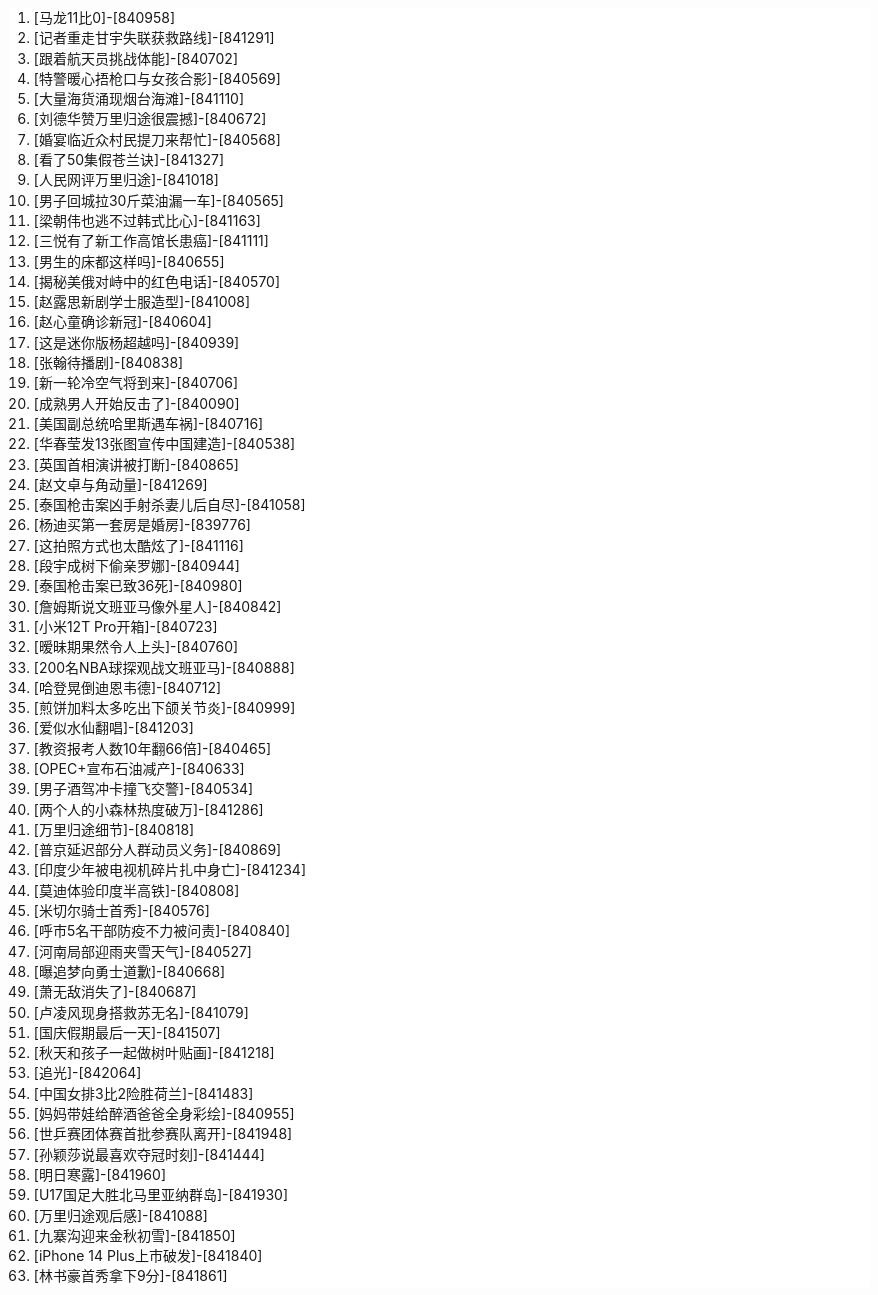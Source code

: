 
1. [马龙11比0]-[840958]
1. [记者重走甘宇失联获救路线]-[841291]
1. [跟着航天员挑战体能]-[840702]
1. [特警暖心捂枪口与女孩合影]-[840569]
1. [大量海货涌现烟台海滩]-[841110]
1. [刘德华赞万里归途很震撼]-[840672]
1. [婚宴临近众村民提刀来帮忙]-[840568]
1. [看了50集假苍兰诀]-[841327]
1. [人民网评万里归途]-[841018]
1. [男子回城拉30斤菜油漏一车]-[840565]
1. [梁朝伟也逃不过韩式比心]-[841163]
1. [三悦有了新工作高馆长患癌]-[841111]
1. [男生的床都这样吗]-[840655]
1. [揭秘美俄对峙中的红色电话]-[840570]
1. [赵露思新剧学士服造型]-[841008]
1. [赵心童确诊新冠]-[840604]
1. [这是迷你版杨超越吗]-[840939]
1. [张翰待播剧]-[840838]
1. [新一轮冷空气将到来]-[840706]
1. [成熟男人开始反击了]-[840090]
1. [美国副总统哈里斯遇车祸]-[840716]
1. [华春莹发13张图宣传中国建造]-[840538]
1. [英国首相演讲被打断]-[840865]
1. [赵文卓与角动量]-[841269]
1. [泰国枪击案凶手射杀妻儿后自尽]-[841058]
1. [杨迪买第一套房是婚房]-[839776]
1. [这拍照方式也太酷炫了]-[841116]
1. [段宇成树下偷亲罗娜]-[840944]
1. [泰国枪击案已致36死]-[840980]
1. [詹姆斯说文班亚马像外星人]-[840842]
1. [小米12T Pro开箱]-[840723]
1. [暧昧期果然令人上头]-[840760]
1. [200名NBA球探观战文班亚马]-[840888]
1. [哈登晃倒迪恩韦德]-[840712]
1. [煎饼加料太多吃出下颌关节炎]-[840999]
1. [爱似水仙翻唱]-[841203]
1. [教资报考人数10年翻66倍]-[840465]
1. [OPEC+宣布石油减产]-[840633]
1. [男子酒驾冲卡撞飞交警]-[840534]
1. [两个人的小森林热度破万]-[841286]
1. [万里归途细节]-[840818]
1. [普京延迟部分人群动员义务]-[840869]
1. [印度少年被电视机碎片扎中身亡]-[841234]
1. [莫迪体验印度半高铁]-[840808]
1. [米切尔骑士首秀]-[840576]
1. [呼市5名干部防疫不力被问责]-[840840]
1. [河南局部迎雨夹雪天气]-[840527]
1. [曝追梦向勇士道歉]-[840668]
1. [萧无敌消失了]-[840687]
1. [卢凌风现身搭救苏无名]-[841079]
1. [国庆假期最后一天]-[841507]
1. [秋天和孩子一起做树叶贴画]-[841218]
1. [追光]-[842064]
1. [中国女排3比2险胜荷兰]-[841483]
1. [妈妈带娃给醉酒爸爸全身彩绘]-[840955]
1. [世乒赛团体赛首批参赛队离开]-[841948]
1. [孙颖莎说最喜欢夺冠时刻]-[841444]
1. [明日寒露]-[841960]
1. [U17国足大胜北马里亚纳群岛]-[841930]
1. [万里归途观后感]-[841088]
1. [九寨沟迎来金秋初雪]-[841850]
1. [iPhone 14 Plus上市破发]-[841840]
1. [林书豪首秀拿下9分]-[841861]